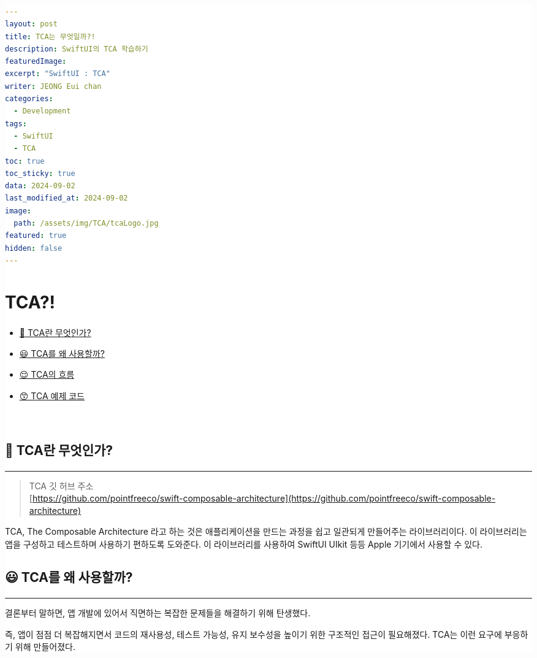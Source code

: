```yaml
---
layout: post
title: TCA는 무엇일까?!
description: SwiftUI의 TCA 학습하기
featuredImage: 
excerpt: "SwiftUI : TCA"
writer: JEONG Eui chan
categories:
  - Development
tags:
  - SwiftUI
  - TCA
toc: true
toc_sticky: true
data: 2024-09-02
last_modified_at: 2024-09-02
image:
  path: /assets/img/TCA/tcaLogo.jpg
featured: true
hidden: false
---
```

# TCA?!

- [🧐 TCA란 무엇인가?](#-tca란-무엇인가)

- [😃 TCA를 왜 사용할까?](#-tca를-왜-사용할까)

- [😌 TCA의 흐름](#-tca의-흐름)

- [😙 TCA 예제 코드](#-tca-예제-코드)

&nbsp;

## 🧐 TCA란 무엇인가?
---

> TCA 깃 허브 주소 <br>
[https://github.com/pointfreeco/swift-composable-architecture](https://github.com/pointfreeco/swift-composable-architecture)


TCA, The Composable Architecture 라고 하는 것은 애플리케이션을 만드는 과정을 쉽고 일관되게 만들어주는 라이브러리이다. 이 라이브러리는 앱을 구성하고 테스트하며 사용하기 편하도록 도와준다. 이 라이브러리를 사용하여 SwiftUI UIkit 등등 Apple 기기에서 사용할 수 있다.

## 😃 TCA를 왜 사용할까?
---

결론부터 말하면, 앱 개발에 있어서 직면하는 복잡한 문제들을 해결하기 위해 탄생했다.

즉, 앱이 점점 더 복잡해지면서 코드의 재사용성, 테스트 가능성, 유지 보수성을 높이기 위한 구조적인 접근이 필요해졌다. TCA는 이런 요구에 부응하기 위해 만들어졌다.
